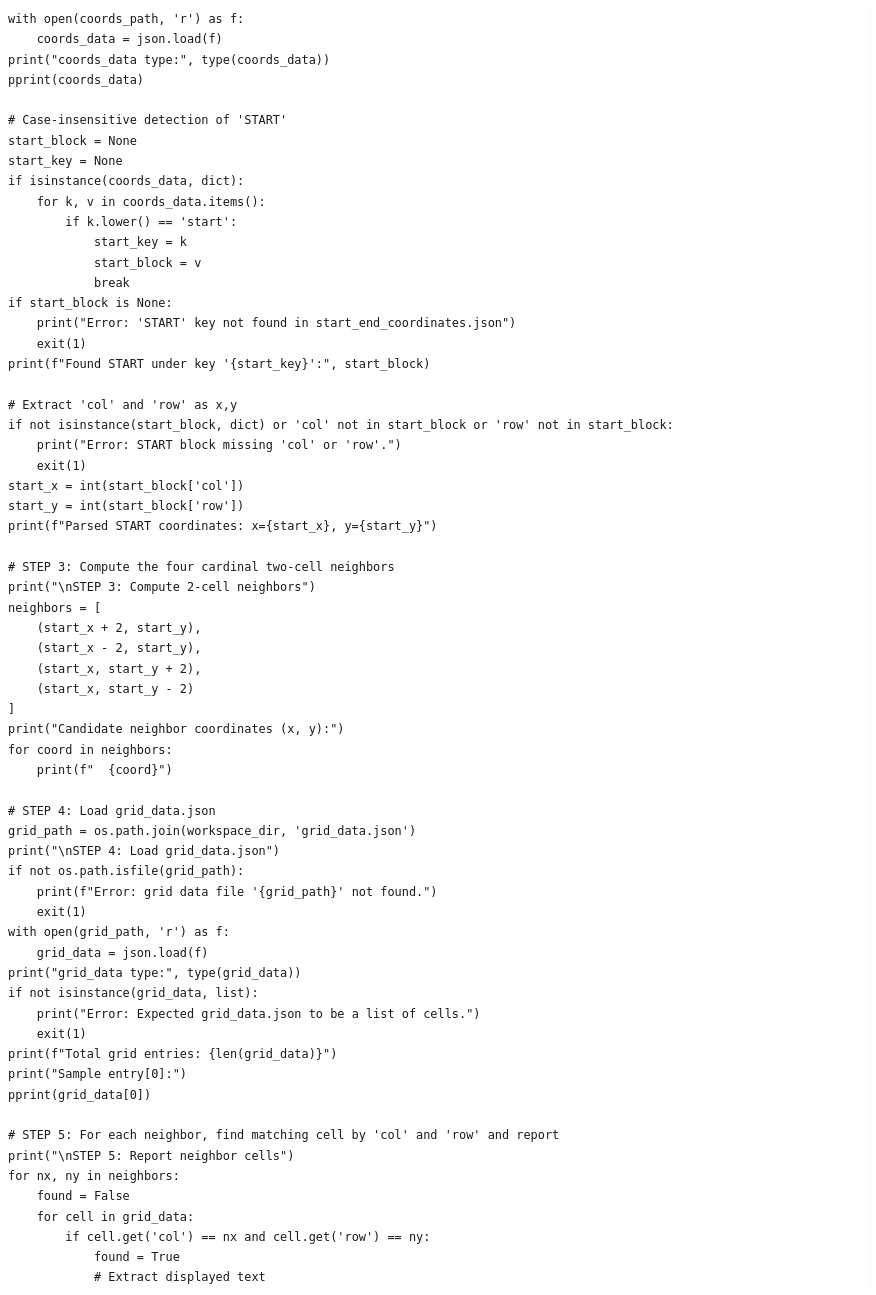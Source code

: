 ```
with open(coords_path, 'r') as f:
    coords_data = json.load(f)
print("coords_data type:", type(coords_data))
pprint(coords_data)

# Case-insensitive detection of 'START'
start_block = None
start_key = None
if isinstance(coords_data, dict):
    for k, v in coords_data.items():
        if k.lower() == 'start':
            start_key = k
            start_block = v
            break
if start_block is None:
    print("Error: 'START' key not found in start_end_coordinates.json")
    exit(1)
print(f"Found START under key '{start_key}':", start_block)

# Extract 'col' and 'row' as x,y
if not isinstance(start_block, dict) or 'col' not in start_block or 'row' not in start_block:
    print("Error: START block missing 'col' or 'row'.")
    exit(1)
start_x = int(start_block['col'])
start_y = int(start_block['row'])
print(f"Parsed START coordinates: x={start_x}, y={start_y}")

# STEP 3: Compute the four cardinal two-cell neighbors
print("\nSTEP 3: Compute 2-cell neighbors")
neighbors = [
    (start_x + 2, start_y),
    (start_x - 2, start_y),
    (start_x, start_y + 2),
    (start_x, start_y - 2)
]
print("Candidate neighbor coordinates (x, y):")
for coord in neighbors:
    print(f"  {coord}")

# STEP 4: Load grid_data.json
grid_path = os.path.join(workspace_dir, 'grid_data.json')
print("\nSTEP 4: Load grid_data.json")
if not os.path.isfile(grid_path):
    print(f"Error: grid data file '{grid_path}' not found.")
    exit(1)
with open(grid_path, 'r') as f:
    grid_data = json.load(f)
print("grid_data type:", type(grid_data))
if not isinstance(grid_data, list):
    print("Error: Expected grid_data.json to be a list of cells.")
    exit(1)
print(f"Total grid entries: {len(grid_data)}")
print("Sample entry[0]:")
pprint(grid_data[0])

# STEP 5: For each neighbor, find matching cell by 'col' and 'row' and report
print("\nSTEP 5: Report neighbor cells")
for nx, ny in neighbors:
    found = False
    for cell in grid_data:
        if cell.get('col') == nx and cell.get('row') == ny:
            found = True
            # Extract displayed text
```